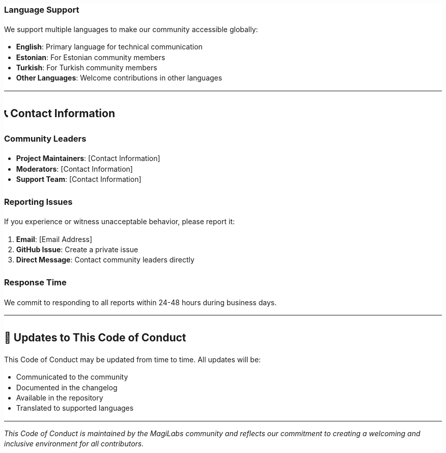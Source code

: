### Language Support

We support multiple languages to make our community accessible globally:

- **English**: Primary language for technical communication
- **Estonian**: For Estonian community members
- **Turkish**: For Turkish community members
- **Other Languages**: Welcome contributions in other languages

---

## 📞 Contact Information

### Community Leaders
- **Project Maintainers**: [Contact Information]
- **Moderators**: [Contact Information]
- **Support Team**: [Contact Information]

### Reporting Issues
If you experience or witness unacceptable behavior, please report it:

1. **Email**: [Email Address]
2. **GitHub Issue**: Create a private issue
3. **Direct Message**: Contact community leaders directly

### Response Time
We commit to responding to all reports within 24-48 hours during business days.

---

## 🔄 Updates to This Code of Conduct

This Code of Conduct may be updated from time to time. All updates will be:

- Communicated to the community
- Documented in the changelog
- Available in the repository
- Translated to supported languages

---

*This Code of Conduct is maintained by the MagiLabs community and reflects our commitment to creating a welcoming and inclusive environment for all contributors.*

